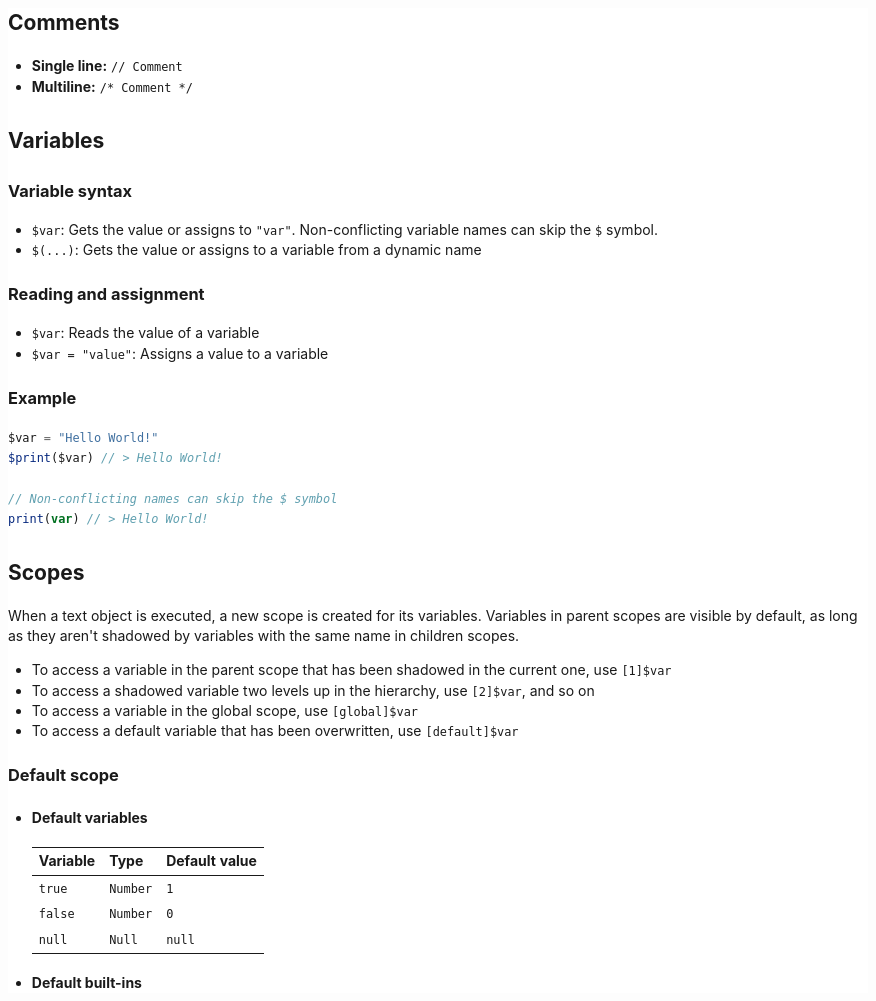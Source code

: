 ## Comments

- **Single line:** `// Comment`
- **Multiline:** `/* Comment */`

## Variables

### Variable syntax

- `$var`: Gets the value or assigns to `"var"`. Non-conflicting variable names can skip the `$` symbol.
- `$(...)`: Gets the value or assigns to a variable from a dynamic name

### Reading and assignment

- `$var`: Reads the value of a variable
- `$var = "value"`: Assigns a value to a variable

### Example

```javascript
$var = "Hello World!"
$print($var) // > Hello World!

// Non-conflicting names can skip the $ symbol
print(var) // > Hello World!
```

## Scopes

When a text object is executed, a new scope is created for its variables. Variables in parent scopes are visible by default, as long as they aren't shadowed by variables with the same name in children scopes.

- To access a variable in the parent scope that has been shadowed in the current one, use `[1]$var`
- To access a shadowed variable two levels up in the hierarchy, use `[2]$var`, and so on
- To access a variable in the global scope, use `[global]$var`
- To access a default variable that has been overwritten, use `[default]$var`

### Default scope

- #### Default variables

    | Variable | Type     | Default value | 
    | -------- | -------- | ------------- |
    | `true`   | `Number` | `1`           |
    | `false`  | `Number` | `0`           |
    | `null `  | `Null`   | `null`        |

- #### Default built-ins
